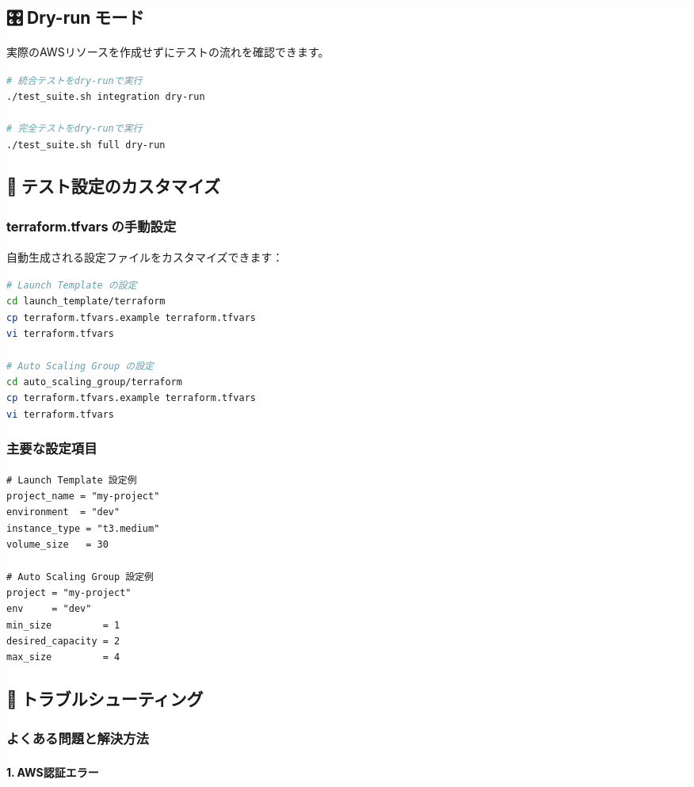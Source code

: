 ## 🎛️ Dry-run モード

実際のAWSリソースを作成せずにテストの流れを確認できます。

```bash
# 統合テストをdry-runで実行
./test_suite.sh integration dry-run

# 完全テストをdry-runで実行
./test_suite.sh full dry-run
```

## 📝 テスト設定のカスタマイズ

### terraform.tfvars の手動設定

自動生成される設定ファイルをカスタマイズできます：

```bash
# Launch Template の設定
cd launch_template/terraform
cp terraform.tfvars.example terraform.tfvars
vi terraform.tfvars

# Auto Scaling Group の設定
cd auto_scaling_group/terraform
cp terraform.tfvars.example terraform.tfvars
vi terraform.tfvars
```

### 主要な設定項目

```hcl
# Launch Template 設定例
project_name = "my-project"
environment  = "dev"
instance_type = "t3.medium"
volume_size   = 30

# Auto Scaling Group 設定例
project = "my-project"
env     = "dev"
min_size         = 1
desired_capacity = 2
max_size         = 4
```

## 🔧 トラブルシューティング

### よくある問題と解決方法

#### 1. AWS認証エラー
